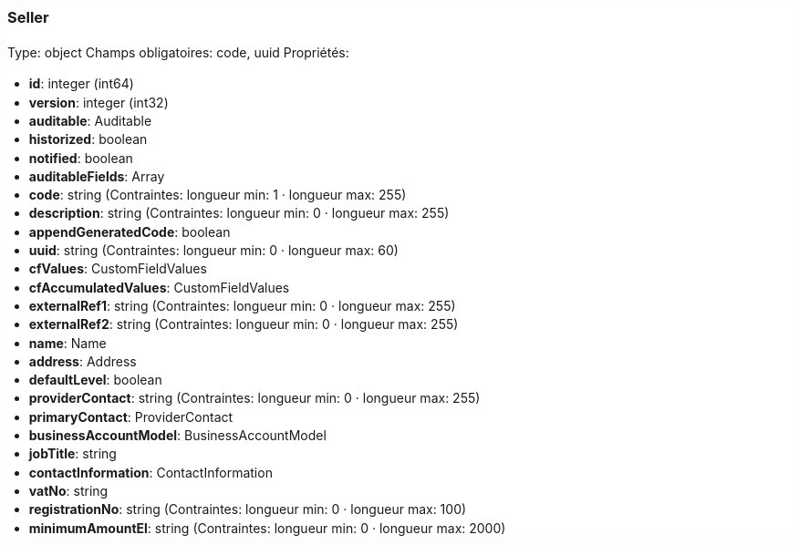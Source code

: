 ### Seller
Type: object
Champs obligatoires: code, uuid
Propriétés:
- **id**: integer (int64)
- **version**: integer (int32)
- **auditable**: Auditable
- **historized**: boolean
- **notified**: boolean
- **auditableFields**: Array<AuditableFieldHistory>
- **code**: string (Contraintes: longueur min: 1 · longueur max: 255)
- **description**: string (Contraintes: longueur min: 0 · longueur max: 255)
- **appendGeneratedCode**: boolean
- **uuid**: string (Contraintes: longueur min: 0 · longueur max: 60)
- **cfValues**: CustomFieldValues
- **cfAccumulatedValues**: CustomFieldValues
- **externalRef1**: string (Contraintes: longueur min: 0 · longueur max: 255)
- **externalRef2**: string (Contraintes: longueur min: 0 · longueur max: 255)
- **name**: Name
- **address**: Address
- **defaultLevel**: boolean
- **providerContact**: string (Contraintes: longueur min: 0 · longueur max: 255)
- **primaryContact**: ProviderContact
- **businessAccountModel**: BusinessAccountModel
- **jobTitle**: string
- **contactInformation**: ContactInformation
- **vatNo**: string
- **registrationNo**: string (Contraintes: longueur min: 0 · longueur max: 100)
- **minimumAmountEl**: string (Contraintes: longueur min: 0 · longueur max: 2000)
